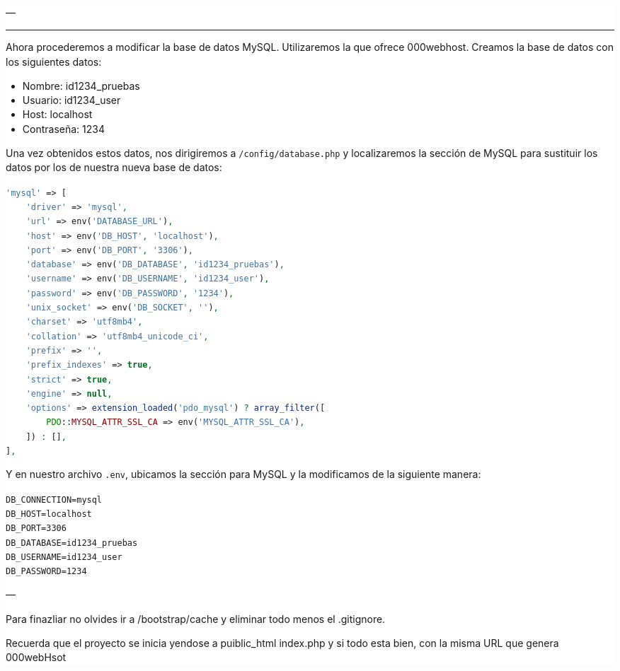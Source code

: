 —


---

Ahora procederemos a modificar la base de datos MySQL. Utilizaremos la que ofrece 000webhost. Creamos la base de datos con los siguientes datos:

- Nombre: id1234_pruebas
- Usuario: id1234_user
- Host: localhost
- Contraseña: 1234

Una vez obtenidos estos datos, nos dirigiremos a `/config/database.php` y localizaremos la sección de MySQL para sustituir los datos por los de nuestra nueva base de datos:

```php
'mysql' => [
    'driver' => 'mysql',
    'url' => env('DATABASE_URL'),
    'host' => env('DB_HOST', 'localhost'),
    'port' => env('DB_PORT', '3306'),
    'database' => env('DB_DATABASE', 'id1234_pruebas'),
    'username' => env('DB_USERNAME', 'id1234_user'),
    'password' => env('DB_PASSWORD', '1234'),
    'unix_socket' => env('DB_SOCKET', ''),
    'charset' => 'utf8mb4',
    'collation' => 'utf8mb4_unicode_ci',
    'prefix' => '',
    'prefix_indexes' => true,
    'strict' => true,
    'engine' => null,
    'options' => extension_loaded('pdo_mysql') ? array_filter([
        PDO::MYSQL_ATTR_SSL_CA => env('MYSQL_ATTR_SSL_CA'),
    ]) : [],
],
```

Y en nuestro archivo `.env`, ubicamos la sección para MySQL y la modificamos de la siguiente manera:

```
DB_CONNECTION=mysql
DB_HOST=localhost
DB_PORT=3306
DB_DATABASE=id1234_pruebas
DB_USERNAME=id1234_user
DB_PASSWORD=1234
```

—

Para finazliar no olvides ir a /bootstrap/cache y eliminar todo menos el .gitignore.

Recuerda que el proyecto se inicia yendose a puiblic_html index.php y si todo esta bien, con la misma URL que genera 000webHsot


